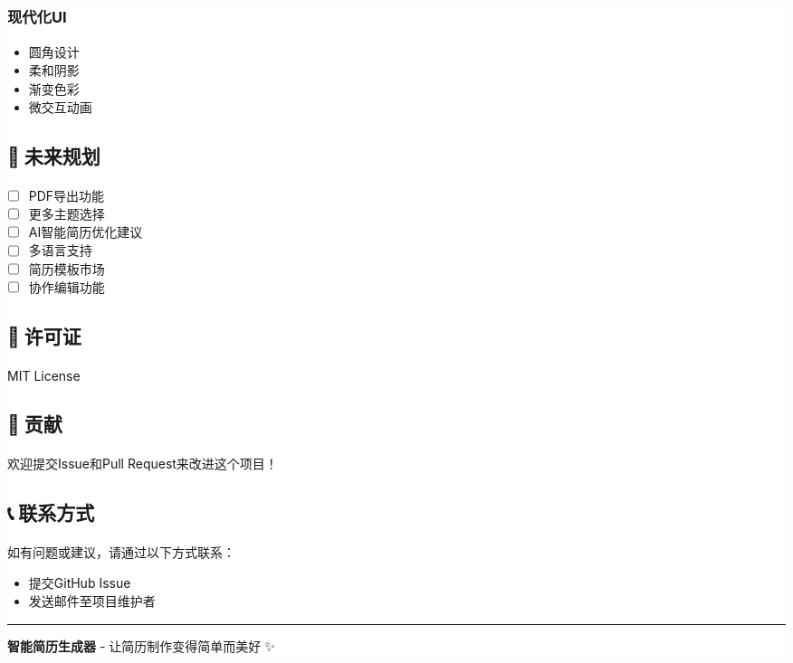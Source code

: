 ### 现代化UI
- 圆角设计
- 柔和阴影
- 渐变色彩
- 微交互动画

## 🔮 未来规划

- [ ] PDF导出功能
- [ ] 更多主题选择
- [ ] AI智能简历优化建议
- [ ] 多语言支持
- [ ] 简历模板市场
- [ ] 协作编辑功能

## 📄 许可证

MIT License

## 🤝 贡献

欢迎提交Issue和Pull Request来改进这个项目！

## 📞 联系方式

如有问题或建议，请通过以下方式联系：
- 提交GitHub Issue
- 发送邮件至项目维护者

---

**智能简历生成器** - 让简历制作变得简单而美好 ✨

